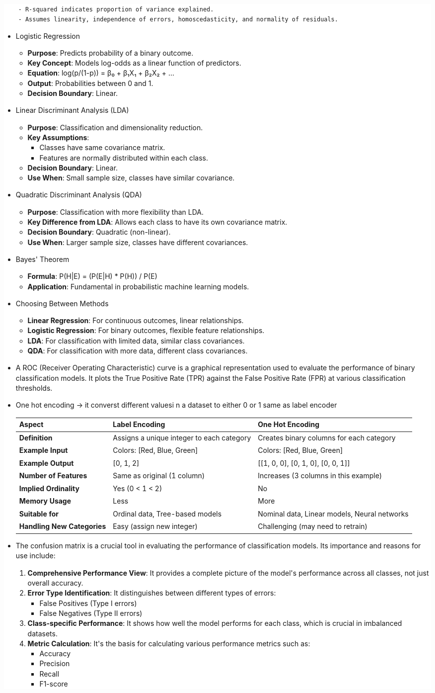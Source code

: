         - R-squared indicates proportion of variance explained.
        - Assumes linearity, independence of errors, homoscedasticity, and normality of residuals.
- Logistic Regression
    - **Purpose**: Predicts probability of a binary outcome.
    - **Key Concept**: Models log-odds as a linear function of predictors.
    - **Equation**: log(p/(1-p)) = β₀ + β₁X₁ + β₂X₂ + ...
    - **Output**: Probabilities between 0 and 1.
    - **Decision Boundary**: Linear.
- Linear Discriminant Analysis (LDA)
    - **Purpose**: Classification and dimensionality reduction.
    - **Key Assumptions**:
        - Classes have same covariance matrix.
        - Features are normally distributed within each class.
    - **Decision Boundary**: Linear.
    - **Use When**: Small sample size, classes have similar covariance.
- Quadratic Discriminant Analysis (QDA)
    - **Purpose**: Classification with more flexibility than LDA.
    - **Key Difference from LDA**: Allows each class to have its own covariance matrix.
    - **Decision Boundary**: Quadratic (non-linear).
    - **Use When**: Larger sample size, classes have different covariances.
- Bayes' Theorem
    - **Formula**: P(H|E) = (P(E|H) * P(H)) / P(E)
    - **Application**: Fundamental in probabilistic machine learning models.
- Choosing Between Methods
    - **Linear Regression**: For continuous outcomes, linear relationships.
    - **Logistic Regression**: For binary outcomes, flexible feature relationships.
    - **LDA**: For classification with limited data, similar class covariances.
    - **QDA**: For classification with more data, different class covariances.
- A ROC (Receiver Operating Characteristic) curve is a graphical representation used to evaluate the performance of binary classification models. It plots the True Positive Rate (TPR) against the False Positive Rate (FPR) at various classification thresholds.
- One hot encoding → it converst different valuesi n a dataset to either 0 or 1 same as label encoder
    
    
    | Aspect | Label Encoding | One Hot Encoding |
    | --- | --- | --- |
    | **Definition** | Assigns a unique integer to each category | Creates binary columns for each category |
    | **Example Input** | Colors: [Red, Blue, Green] | Colors: [Red, Blue, Green] |
    | **Example Output** | [0, 1, 2] | [[1, 0, 0], [0, 1, 0], [0, 0, 1]] |
    | **Number of Features** | Same as original (1 column) | Increases (3 columns in this example) |
    | **Implied Ordinality** | Yes (0 < 1 < 2) | No |
    | **Memory Usage** | Less | More |
    | **Suitable for** | Ordinal data, Tree-based models | Nominal data, Linear models, Neural networks |
    | **Handling New Categories** | Easy (assign new integer) | Challenging (may need to retrain) |
- The confusion matrix is a crucial tool in evaluating the performance of classification models. Its importance and reasons for use include:
    1. **Comprehensive Performance View**: It provides a complete picture of the model's performance across all classes, not just overall accuracy.
    2. **Error Type Identification**: It distinguishes between different types of errors:
        - False Positives (Type I errors)
        - False Negatives (Type II errors)
    3. **Class-specific Performance**: It shows how well the model performs for each class, which is crucial in imbalanced datasets.
    4. **Metric Calculation**: It's the basis for calculating various performance metrics such as:
        - Accuracy
        - Precision
        - Recall
        - F1-score